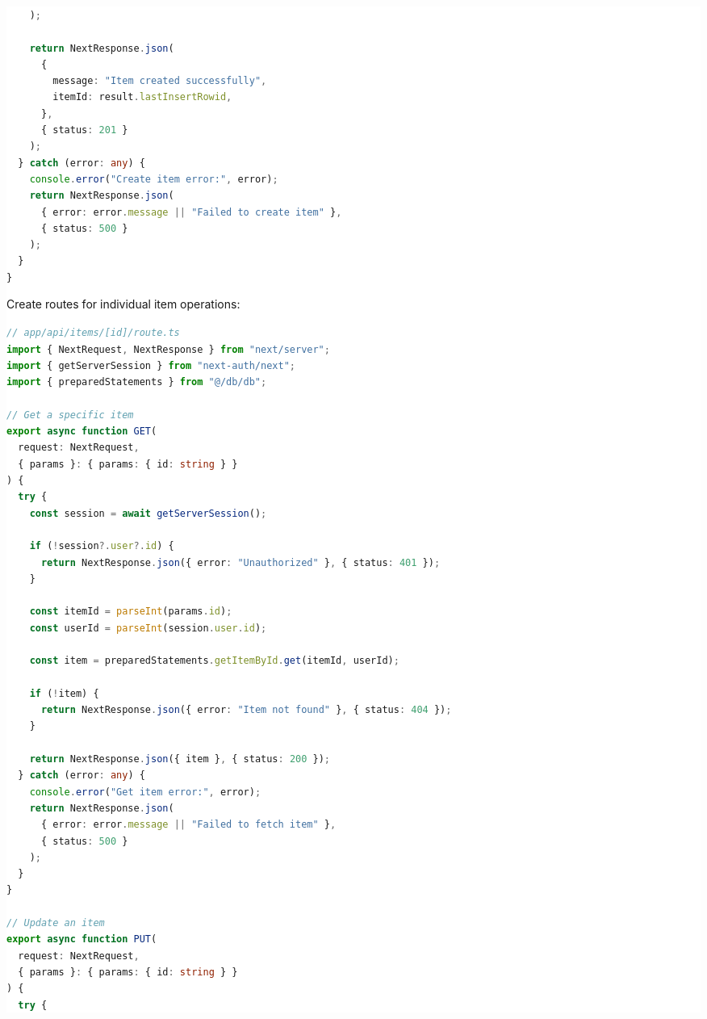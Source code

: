 ```typescript
    );

    return NextResponse.json(
      {
        message: "Item created successfully",
        itemId: result.lastInsertRowid,
      },
      { status: 201 }
    );
  } catch (error: any) {
    console.error("Create item error:", error);
    return NextResponse.json(
      { error: error.message || "Failed to create item" },
      { status: 500 }
    );
  }
}
```

Create routes for individual item operations:

```typescript
// app/api/items/[id]/route.ts
import { NextRequest, NextResponse } from "next/server";
import { getServerSession } from "next-auth/next";
import { preparedStatements } from "@/db/db";

// Get a specific item
export async function GET(
  request: NextRequest,
  { params }: { params: { id: string } }
) {
  try {
    const session = await getServerSession();

    if (!session?.user?.id) {
      return NextResponse.json({ error: "Unauthorized" }, { status: 401 });
    }

    const itemId = parseInt(params.id);
    const userId = parseInt(session.user.id);

    const item = preparedStatements.getItemById.get(itemId, userId);

    if (!item) {
      return NextResponse.json({ error: "Item not found" }, { status: 404 });
    }

    return NextResponse.json({ item }, { status: 200 });
  } catch (error: any) {
    console.error("Get item error:", error);
    return NextResponse.json(
      { error: error.message || "Failed to fetch item" },
      { status: 500 }
    );
  }
}

// Update an item
export async function PUT(
  request: NextRequest,
  { params }: { params: { id: string } }
) {
  try {
```